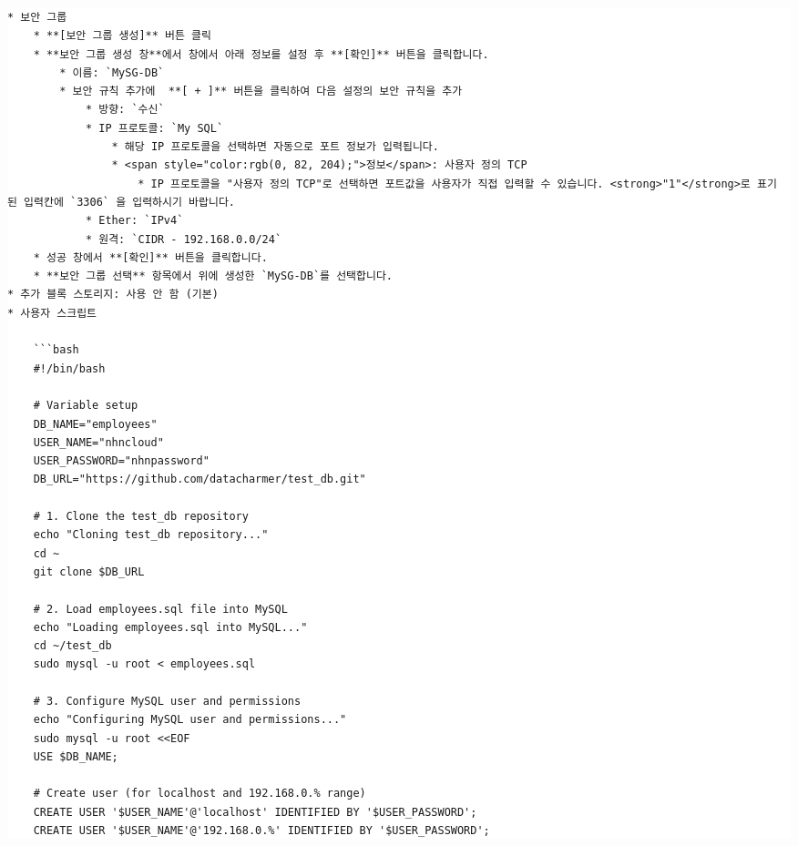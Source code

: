     * 보안 그룹
        * **[보안 그룹 생성]** 버튼 클릭
        * **보안 그룹 생성 창**에서 창에서 아래 정보를 설정 후 **[확인]** 버튼을 클릭합니다.
            * 이름: `MySG-DB`
            * 보안 규칙 추가에  **[ + ]** 버튼을 클릭하여 다음 설정의 보안 규칙을 추가
                * 방향: `수신`
                * IP 프로토콜: `My SQL`
                    * 해당 IP 프로토콜을 선택하면 자동으로 포트 정보가 입력됩니다.
                    * <span style="color:rgb(0, 82, 204);">정보</span>: 사용자 정의 TCP
                        * IP 프로토콜을 "사용자 정의 TCP"로 선택하면 포트값을 사용자가 직접 입력할 수 있습니다. <strong>"1"</strong>로 표기된 입력칸에 `3306` 을 입력하시기 바랍니다.
                * Ether: `IPv4`
                * 원격: `CIDR - 192.168.0.0/24`
        * 성공 창에서 **[확인]** 버튼을 클릭합니다.
        * **보안 그룹 선택** 항목에서 위에 생성한 `MySG-DB`를 선택합니다.
    * 추가 블록 스토리지: 사용 안 함 (기본)
    * 사용자 스크립트

        ```bash
        #!/bin/bash
        
        # Variable setup
        DB_NAME="employees"
        USER_NAME="nhncloud"
        USER_PASSWORD="nhnpassword"
        DB_URL="https://github.com/datacharmer/test_db.git"
        
        # 1. Clone the test_db repository
        echo "Cloning test_db repository..."
        cd ~
        git clone $DB_URL
        
        # 2. Load employees.sql file into MySQL
        echo "Loading employees.sql into MySQL..."
        cd ~/test_db
        sudo mysql -u root < employees.sql
        
        # 3. Configure MySQL user and permissions
        echo "Configuring MySQL user and permissions..."
        sudo mysql -u root <<EOF
        USE $DB_NAME;
        
        # Create user (for localhost and 192.168.0.% range)
        CREATE USER '$USER_NAME'@'localhost' IDENTIFIED BY '$USER_PASSWORD';
        CREATE USER '$USER_NAME'@'192.168.0.%' IDENTIFIED BY '$USER_PASSWORD';
        